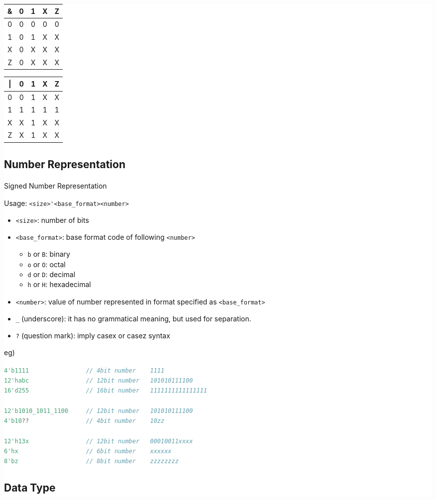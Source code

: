 |&|0|1|X|Z|
|:-:|:-:|:-:|:-:|:-:|
|0|0|0|0|0|
|1|0|1|X|X|
|X|0|X|X|X|
|Z|0|X|X|X|

|\||0|1|X|Z|
|:-:|:-:|:-:|:-:|:-:|
|0|0|1|X|X|
|1|1|1|1|1|
|X|X|1|X|X|
|Z|X|1|X|X|

## Number Representation
Signed Number Representation

Usage: ```<size>'<base_format><number>```
- ```<size>```: number of bits
- ```<base_format>```: base format code of following ```<number>```
    - ```b``` or ```B```: binary
    - ```o``` or ```O```: octal
    - ```d``` or ```D```: decimal
    - ```h``` or ```H```: hexadecimal
- ```<number>```: value of number represented in format specified as ```<base_format>```

- ```_``` (underscore): it has no grammatical meaning, but used for separation.
- ```?``` (question mark): imply casex or casez syntax

eg)
```verilog
4'b1111                // 4bit number    1111
12'habc                // 12bit number   101010111100
16'd255                // 16bit number   1111111111111111

12'b1010_1011_1100     // 12bit number   101010111100
4'b10??                // 4bit number    10zz

12'h13x                // 12bit number   00010011xxxx
6'hx                   // 6bit number    xxxxxx
8'bz                   // 8bit number    zzzzzzzz
```

## Data Type
